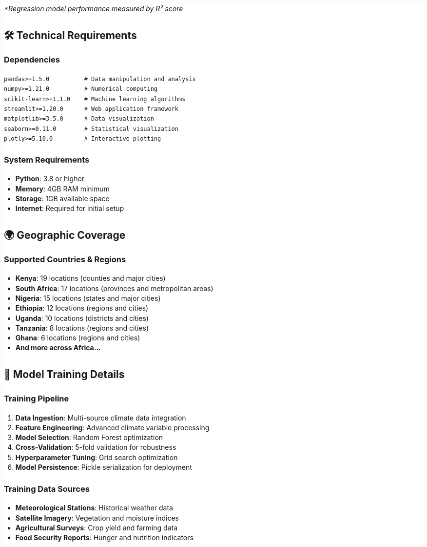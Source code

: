 _\*Regression model performance measured by R² score_

## 🛠️ Technical Requirements

### Dependencies

```
pandas>=1.5.0          # Data manipulation and analysis
numpy>=1.21.0          # Numerical computing
scikit-learn>=1.1.0    # Machine learning algorithms
streamlit>=1.20.0      # Web application framework
matplotlib>=3.5.0      # Data visualization
seaborn>=0.11.0        # Statistical visualization
plotly>=5.10.0         # Interactive plotting
```

### System Requirements

- **Python**: 3.8 or higher
- **Memory**: 4GB RAM minimum
- **Storage**: 1GB available space
- **Internet**: Required for initial setup

## 🌍 Geographic Coverage

### Supported Countries & Regions

- **Kenya**: 19 locations (counties and major cities)
- **South Africa**: 17 locations (provinces and metropolitan areas)
- **Nigeria**: 15 locations (states and major cities)
- **Ethiopia**: 12 locations (regions and cities)
- **Uganda**: 10 locations (districts and cities)
- **Tanzania**: 8 locations (regions and cities)
- **Ghana**: 6 locations (regions and cities)
- **And more across Africa...**

## 🔬 Model Training Details

### Training Pipeline

1. **Data Ingestion**: Multi-source climate data integration
2. **Feature Engineering**: Advanced climate variable processing
3. **Model Selection**: Random Forest optimization
4. **Cross-Validation**: 5-fold validation for robustness
5. **Hyperparameter Tuning**: Grid search optimization
6. **Model Persistence**: Pickle serialization for deployment

### Training Data Sources

- **Meteorological Stations**: Historical weather data
- **Satellite Imagery**: Vegetation and moisture indices
- **Agricultural Surveys**: Crop yield and farming data
- **Food Security Reports**: Hunger and nutrition indicators

